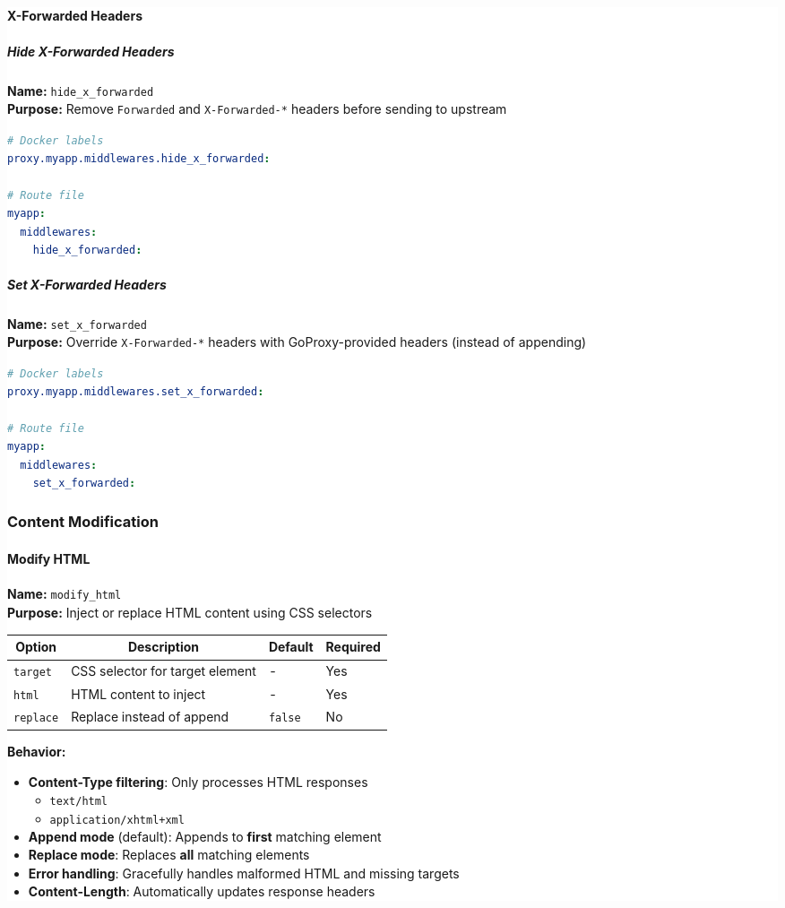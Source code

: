 #### X-Forwarded Headers

##### Hide X-Forwarded Headers

**Name:** `hide_x_forwarded`  
**Purpose:** Remove `Forwarded` and `X-Forwarded-*` headers before sending to upstream

```yaml
# Docker labels
proxy.myapp.middlewares.hide_x_forwarded:

# Route file
myapp:
  middlewares:
    hide_x_forwarded:
```

##### Set X-Forwarded Headers

**Name:** `set_x_forwarded`  
**Purpose:** Override `X-Forwarded-*` headers with GoProxy-provided headers (instead of appending)

```yaml
# Docker labels
proxy.myapp.middlewares.set_x_forwarded:

# Route file
myapp:
  middlewares:
    set_x_forwarded:
```

### Content Modification

#### Modify HTML

**Name:** `modify_html`  
**Purpose:** Inject or replace HTML content using CSS selectors

| Option    | Description                     | Default | Required |
| --------- | ------------------------------- | ------- | -------- |
| `target`  | CSS selector for target element | -       | Yes      |
| `html`    | HTML content to inject          | -       | Yes      |
| `replace` | Replace instead of append       | `false` | No       |

**Behavior:**

- **Content-Type filtering**: Only processes HTML responses
  - `text/html`
  - `application/xhtml+xml`
- **Append mode** (default): Appends to **first** matching element
- **Replace mode**: Replaces **all** matching elements
- **Error handling**: Gracefully handles malformed HTML and missing targets
- **Content-Length**: Automatically updates response headers
